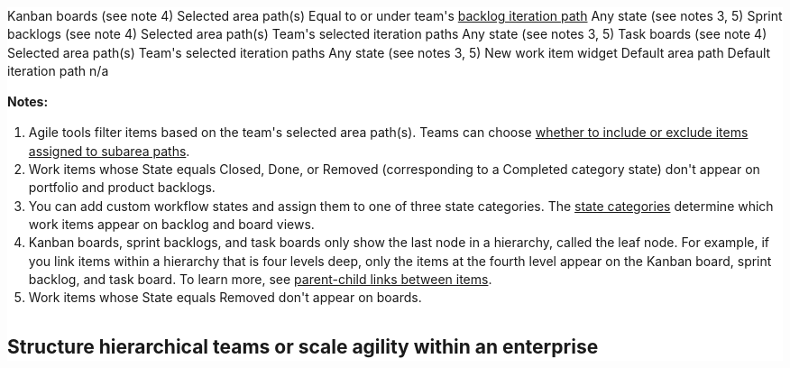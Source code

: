 <tr valign="top" > 
<td>Kanban boards (see note 4)</td>
<td>Selected area path(s)</td>
<td>Equal to or under team's <a href="../../organizations/settings/set-iteration-paths-sprints.md" data-raw-source="[backlog iteration path](../../organizations/settings/set-iteration-paths-sprints.md)">backlog iteration path</a></td>
<td>Any state (see notes 3, 5)</td>
</tr>

<tr valign="top" > 
<td>Sprint backlogs (see note 4)</td>
<td>Selected area path(s)</td>
<td>Team&#39;s selected iteration paths</td>
<td>Any state (see notes 3, 5)</td>
</tr>

<tr valign="top" > 
<td>Task boards (see note 4)</td>
<td>Selected area path(s)</td>
<td>Team&#39;s selected iteration paths</td>
<td>Any state (see notes 3, 5)</td>
</tr>

<tr valign="top" > 
<td>New work item widget</td>
<td>Default area path</td>
<td>Default iteration path</td>
<td>n/a</td>
</tr>

</table>

<p><b>Notes:</b><p>
<ol>
<li>Agile tools filter items based on the team&#39;s selected area path(s). Teams can choose <a href="../../organizations/settings/set-area-paths.md#team-area-paths" data-raw-source="[whether to include or exclude items assigned to subarea paths](../../organizations/settings/set-area-paths.md#team-area-paths)">whether to include or exclude items assigned to subarea paths</a>.</li>
<li>Work items whose State equals Closed, Done, or Removed (corresponding to a Completed category state) don&#39;t appear on portfolio and product backlogs.</li>
<li>You can add custom workflow states and assign them to one of three state categories. The <a href="../../boards/work-items/workflow-and-state-categories.md" data-raw-source="[state categories](../../boards/work-items/workflow-and-state-categories.md)">state categories</a> determine which work items appear on backlog and board views. </li>
<li>Kanban boards, sprint backlogs, and task boards only show the last node in a hierarchy, called the leaf node. For example, if you link items within a hierarchy that is four levels deep, only the items at the fourth level appear on the Kanban board, sprint backlog, and task board. To learn more, see <a href="../../boards/backlogs/resolve-backlog-reorder-issues.md#leaf-nodes" data-raw-source="[parent-child links between items](../../boards/backlogs/resolve-backlog-reorder-issues.md#leaf-nodes)">parent-child links between items</a>.</li>
<li>Work items whose State equals Removed don&#39;t appear on boards.</li> 
</ol>

## Structure hierarchical teams or scale agility within an enterprise
